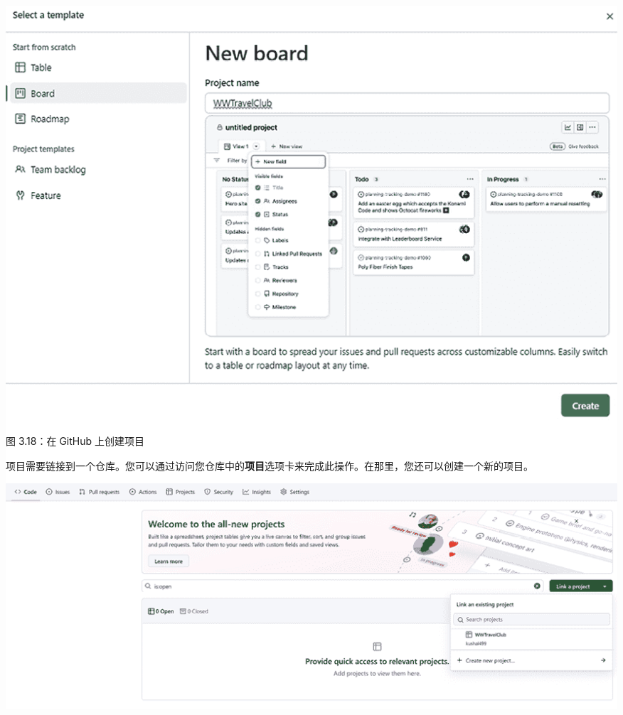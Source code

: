 ![](img/B19820_03_18.png)

图 3.18：在 GitHub 上创建项目

项目需要链接到一个仓库。您可以通过访问您仓库中的**项目**选项卡来完成此操作。在那里，您还可以创建一个新的项目。

![](img/B19820_03_19.png)
